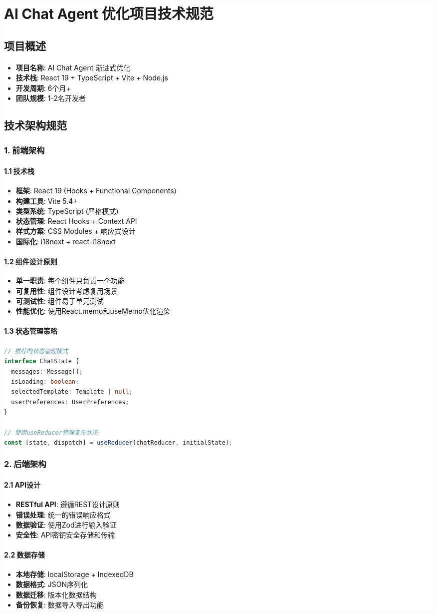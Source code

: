 # AI Chat Agent 优化项目技术规范

## 项目概述
- **项目名称**: AI Chat Agent 渐进式优化
- **技术栈**: React 19 + TypeScript + Vite + Node.js
- **开发周期**: 6个月+
- **团队规模**: 1-2名开发者

## 技术架构规范

### 1. 前端架构

#### 1.1 技术栈
- **框架**: React 19 (Hooks + Functional Components)
- **构建工具**: Vite 5.4+
- **类型系统**: TypeScript (严格模式)
- **状态管理**: React Hooks + Context API
- **样式方案**: CSS Modules + 响应式设计
- **国际化**: i18next + react-i18next

#### 1.2 组件设计原则
- **单一职责**: 每个组件只负责一个功能
- **可复用性**: 组件设计考虑复用场景
- **可测试性**: 组件易于单元测试
- **性能优化**: 使用React.memo和useMemo优化渲染

#### 1.3 状态管理策略
```typescript
// 推荐的状态管理模式
interface ChatState {
  messages: Message[];
  isLoading: boolean;
  selectedTemplate: Template | null;
  userPreferences: UserPreferences;
}

// 使用useReducer管理复杂状态
const [state, dispatch] = useReducer(chatReducer, initialState);
```

### 2. 后端架构

#### 2.1 API设计
- **RESTful API**: 遵循REST设计原则
- **错误处理**: 统一的错误响应格式
- **数据验证**: 使用Zod进行输入验证
- **安全性**: API密钥安全存储和传输

#### 2.2 数据存储
- **本地存储**: localStorage + IndexedDB
- **数据格式**: JSON序列化
- **数据迁移**: 版本化数据结构
- **备份恢复**: 数据导入导出功能
